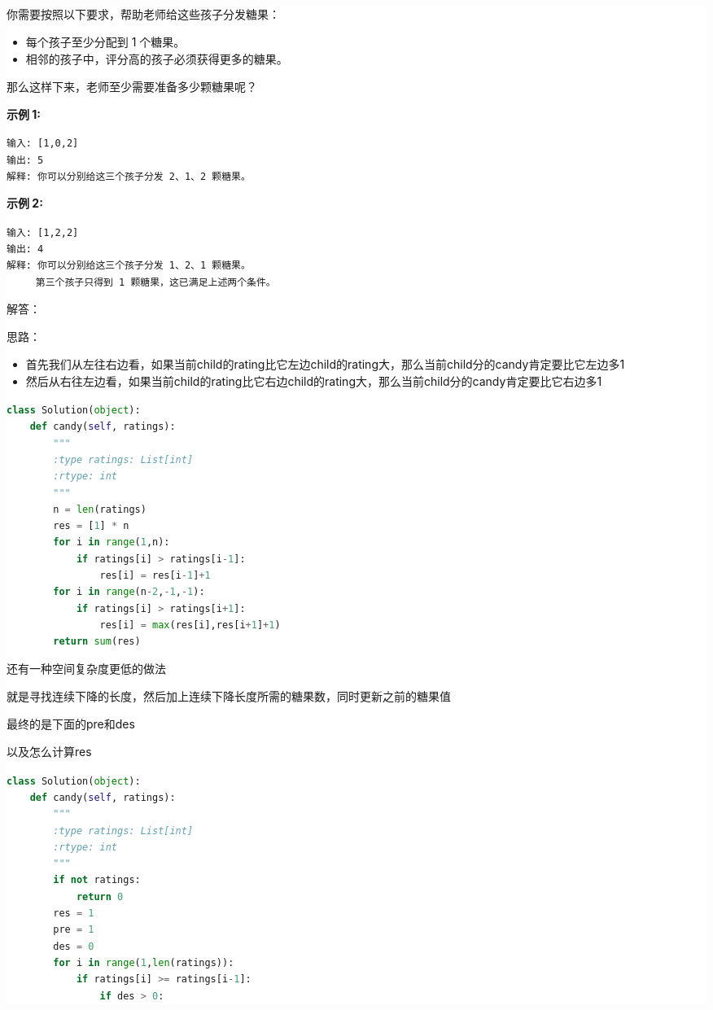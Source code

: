 你需要按照以下要求，帮助老师给这些孩子分发糖果：

- 每个孩子至少分配到 1 个糖果。
- 相邻的孩子中，评分高的孩子必须获得更多的糖果。

那么这样下来，老师至少需要准备多少颗糖果呢？

**示例 1:**

```
输入: [1,0,2]
输出: 5
解释: 你可以分别给这三个孩子分发 2、1、2 颗糖果。
```

**示例 2:**

```
输入: [1,2,2]
输出: 4
解释: 你可以分别给这三个孩子分发 1、2、1 颗糖果。
     第三个孩子只得到 1 颗糖果，这已满足上述两个条件。
```

解答：

思路：

- 首先我们从左往右边看，如果当前child的rating比它左边child的rating大，那么当前child分的candy肯定要比它左边多1
- 然后从右往左边看，如果当前child的rating比它右边child的rating大，那么当前child分的candy肯定要比它右边多1

```python
class Solution(object):
    def candy(self, ratings):
        """
        :type ratings: List[int]
        :rtype: int
        """
        n = len(ratings)
        res = [1] * n
        for i in range(1,n):
            if ratings[i] > ratings[i-1]:
                res[i] = res[i-1]+1
        for i in range(n-2,-1,-1):
            if ratings[i] > ratings[i+1]:
                res[i] = max(res[i],res[i+1]+1)
        return sum(res)
```

还有一种空间复杂度更低的做法

就是寻找连续下降的长度，然后加上连续下降长度所需的糖果数，同时更新之前的糖果值

最终的是下面的pre和des

以及怎么计算res

```python
class Solution(object):
    def candy(self, ratings):
        """
        :type ratings: List[int]
        :rtype: int
        """
        if not ratings:
            return 0
        res = 1
        pre = 1
        des = 0
        for i in range(1,len(ratings)):
            if ratings[i] >= ratings[i-1]:
                if des > 0:
```